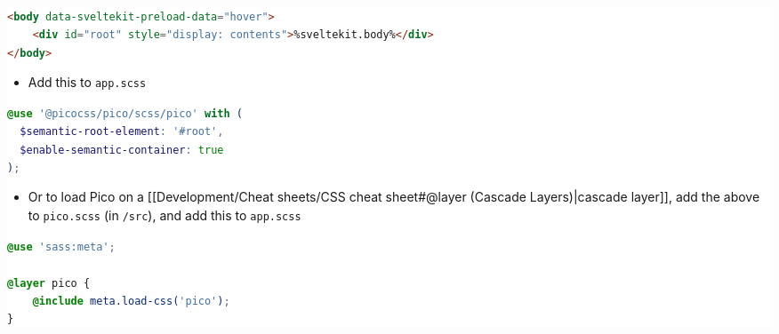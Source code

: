 ```html
<body data-sveltekit-preload-data="hover">
    <div id="root" style="display: contents">%sveltekit.body%</div>
</body>
```

- Add this to `app.scss`

```scss
@use '@picocss/pico/scss/pico' with (
  $semantic-root-element: '#root',
  $enable-semantic-container: true
);
```

- Or to load Pico on a [[Development/Cheat sheets/CSS cheat sheet#@layer (Cascade Layers)\|cascade layer]], add the above to `pico.scss` (in `/src`), and add this to `app.scss`

```scss
@use 'sass:meta';

@layer pico {
	@include meta.load-css('pico');
}
```
